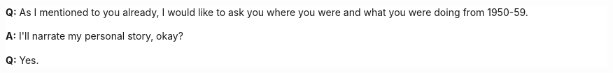 
**Q:**  As I mentioned to you already, I would like to ask you where you were and what you were doing from 1950-59.   

**A:**  I'll narrate my personal story, okay?   

**Q:**  Yes.   
